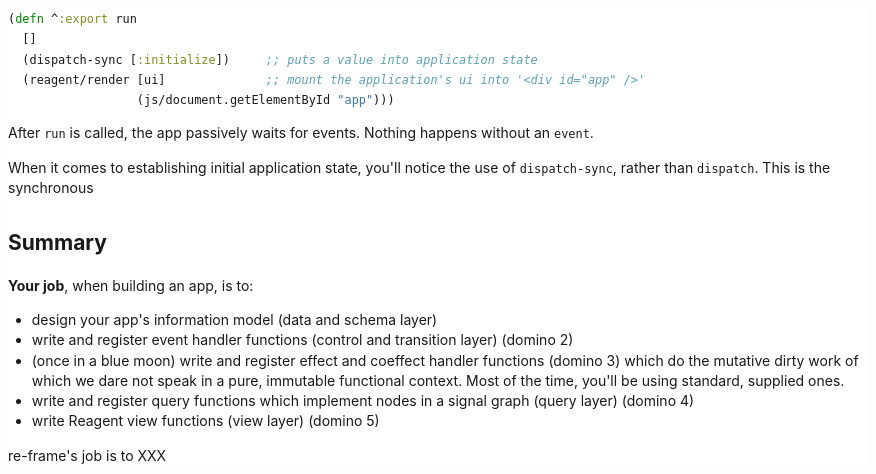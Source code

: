 ```clj
(defn ^:export run
  []
  (dispatch-sync [:initialize])     ;; puts a value into application state
  (reagent/render [ui]              ;; mount the application's ui into '<div id="app" />'
                  (js/document.getElementById "app")))
```

After `run` is called, the app passively waits for events. 
Nothing happens without an `event`.

When it comes to establishing initial application state, you'll 
notice the use of `dispatch-sync`, rather than `dispatch`.  This is
the synchronous 


## Summary

**Your job**, when building an app, is to: 
 - design your app's information model (data and schema layer)
 - write and register event handler functions  (control and transition layer)  (domino 2)    
 - (once in a blue moon) write and register effect and coeffect handler 
   functions (domino 3) which do the mutative dirty work of which we dare not 
   speak in a pure, immutable functional context. Most of the time, you'll be 
   using standard, supplied ones.
 - write and register query functions which implement nodes in a signal graph (query layer) (domino 4)
 - write Reagent view functions  (view layer)  (domino 5)
 
re-frame's job is to XXX
